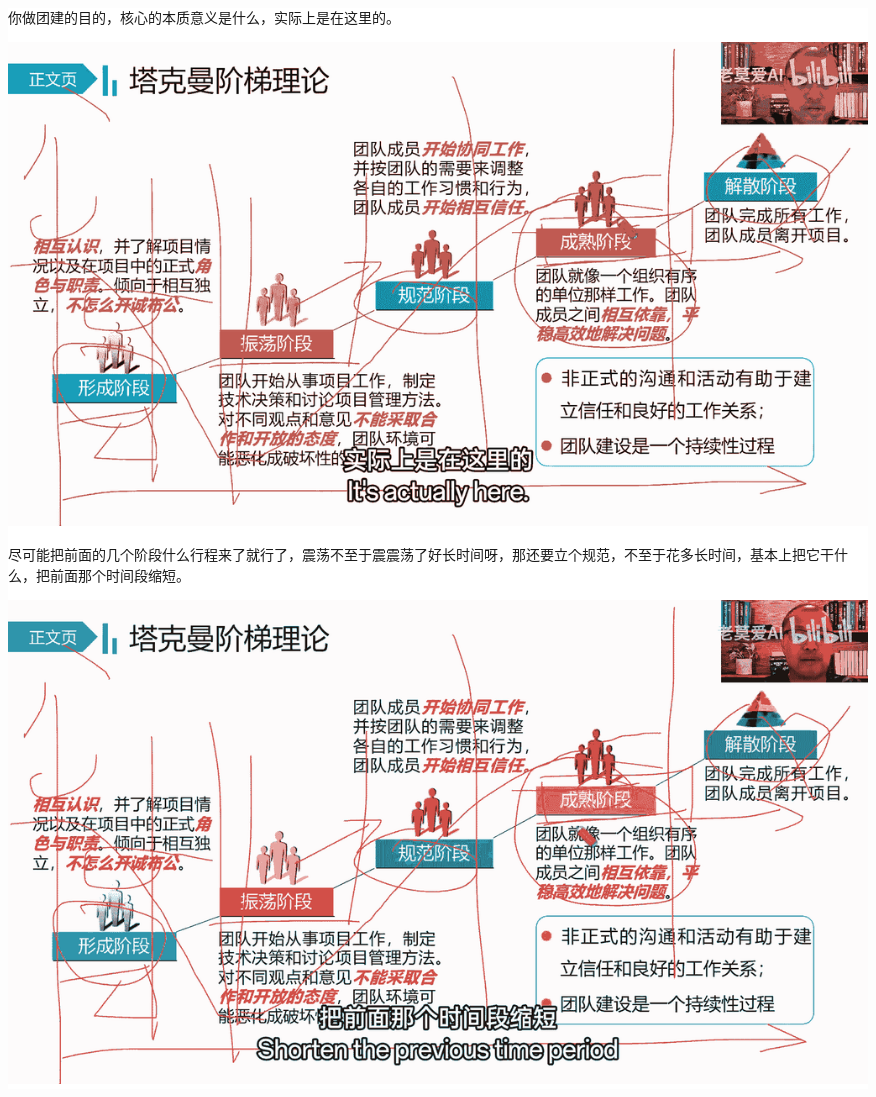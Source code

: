 你做团建的目的，核心的本质意义是什么，实际上是在这里的。

![](img/be5b7523163f5307f08782bf89a5bc4e_51.png)

尽可能把前面的几个阶段什么行程来了就行了，震荡不至于震震荡了好长时间呀，那还要立个规范，不至于花多长时间，基本上把它干什么，把前面那个时间段缩短。



![](img/be5b7523163f5307f08782bf89a5bc4e_53.png)
